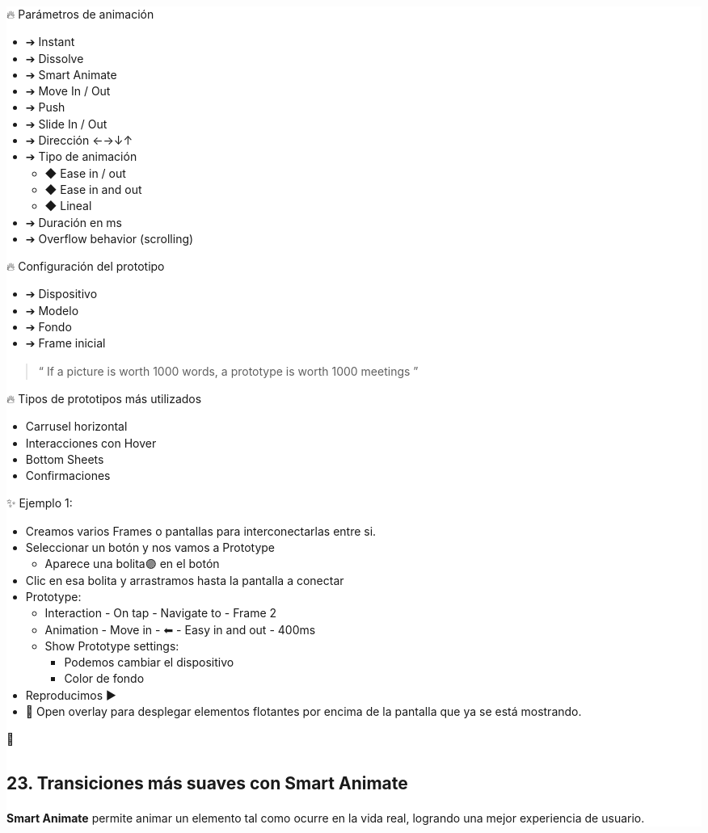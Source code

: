 🔥 Parámetros de animación       
- ➔ Instant 
- ➔ Dissolve 
- ➔ Smart Animate 
- ➔ Move In / Out 
- ➔ Push
- ➔ Slide In / Out
- ➔ Dirección ←→↓↑ 
- ➔ Tipo de animación 
	- ◆ Ease in / out 
	- ◆ Ease in and out 
	- ◆ Lineal 
- ➔ Duración en ms 
- ➔ Overflow behavior (scrolling)


🔥 Configuración del prototipo          
- ➔ Dispositivo 
- ➔ Modelo 
- ➔ Fondo 
- ➔ Frame inicial


> “ If a picture is worth 1000 words, a prototype is worth 1000 meetings ”


🔥 Tipos de prototipos más utilizados    
- Carrusel horizontal
- Interacciones con Hover
- Bottom Sheets
- Confirmaciones


✨ Ejemplo 1:      
- Creamos varios Frames o pantallas para interconectarlas entre si.
- Seleccionar un botón y nos vamos a Prototype
	- Aparece una bolita🟣 en el botón 
- Clic en esa bolita y arrastramos hasta la pantalla a conectar
- Prototype: 
	- Interaction - On tap - Navigate to - Frame 2
	- Animation - Move in - ⬅ - Easy in and out - 400ms
	- Show Prototype settings: 
		- Podemos cambiar el dispositivo 
		- Color de fondo 
- Reproducimos ▶
- 📌 Open overlay para desplegar elementos flotantes por encima de la pantalla que ya se está mostrando. 

🎲

## 23. Transiciones más suaves con Smart Animate

**Smart Animate** permite animar un elemento tal como ocurre en la vida real, logrando una mejor experiencia de usuario.
